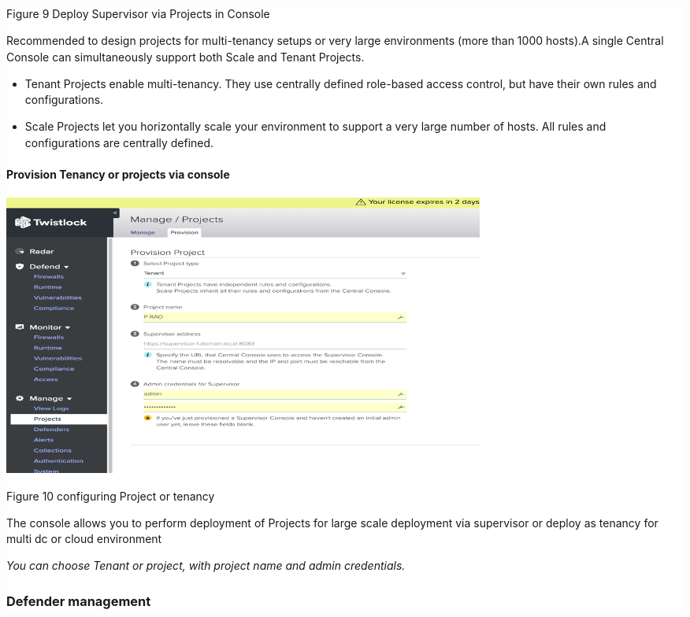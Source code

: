 Figure 9 Deploy Supervisor via Projects in Console

Recommended to design projects for multi-tenancy setups or very large
environments (more than 1000 hosts).A single Central Console can
simultaneously support both Scale and Tenant Projects.

-   Tenant Projects enable multi-tenancy. They use centrally defined
    role-based access control, but have their own rules and
    configurations.

-   Scale Projects let you horizontally scale your environment to
    support a very large number of hosts. All rules and configurations
    are centrally defined.

#### Provision Tenancy or projects via console

<img src="media/image11.png" style="width:6.26389in;height:3.65278in" />

Figure 10 configuring Project or tenancy

The console allows you to perform deployment of Projects for large scale
deployment via supervisor or deploy as tenancy for multi dc or cloud
environment

*You can choose Tenant or project, with project name and admin
credentials.*

### Defender management
